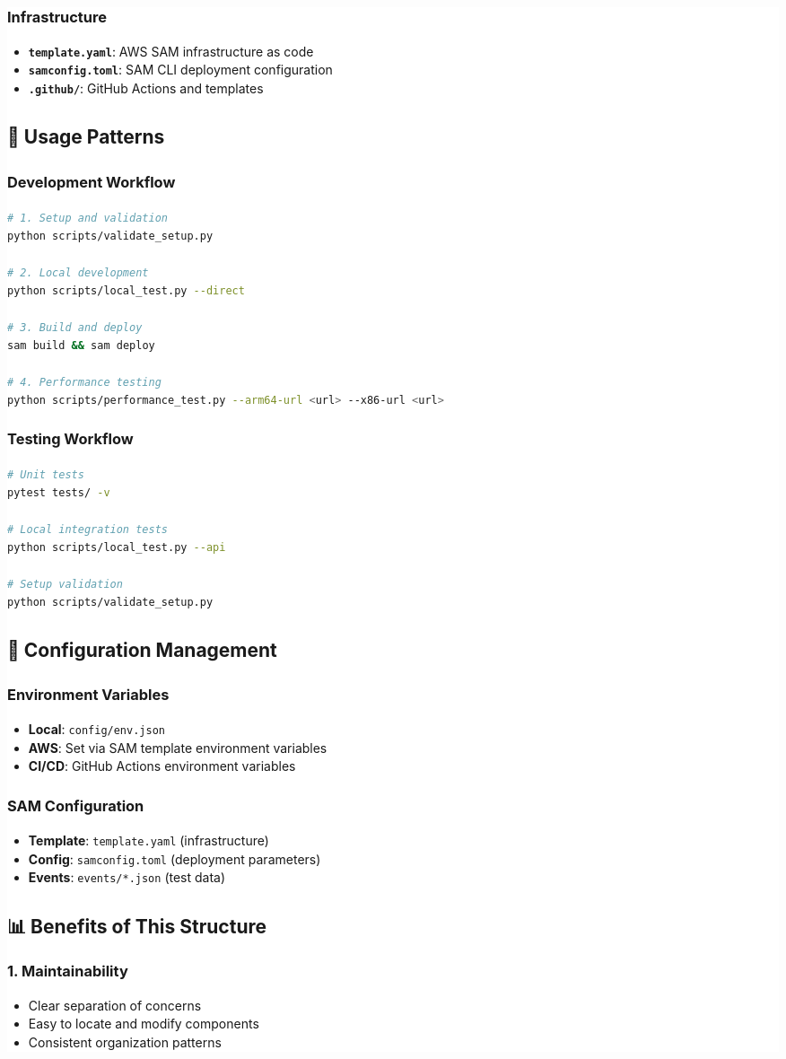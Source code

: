 ### Infrastructure
- **`template.yaml`**: AWS SAM infrastructure as code
- **`samconfig.toml`**: SAM CLI deployment configuration
- **`.github/`**: GitHub Actions and templates

## 🚀 Usage Patterns

### Development Workflow
```bash
# 1. Setup and validation
python scripts/validate_setup.py

# 2. Local development
python scripts/local_test.py --direct

# 3. Build and deploy
sam build && sam deploy

# 4. Performance testing
python scripts/performance_test.py --arm64-url <url> --x86-url <url>
```

### Testing Workflow
```bash
# Unit tests
pytest tests/ -v

# Local integration tests
python scripts/local_test.py --api

# Setup validation
python scripts/validate_setup.py
```

## 🔧 Configuration Management

### Environment Variables
- **Local**: `config/env.json`
- **AWS**: Set via SAM template environment variables
- **CI/CD**: GitHub Actions environment variables

### SAM Configuration
- **Template**: `template.yaml` (infrastructure)
- **Config**: `samconfig.toml` (deployment parameters)
- **Events**: `events/*.json` (test data)

## 📊 Benefits of This Structure

### 1. **Maintainability**
- Clear separation of concerns
- Easy to locate and modify components
- Consistent organization patterns

